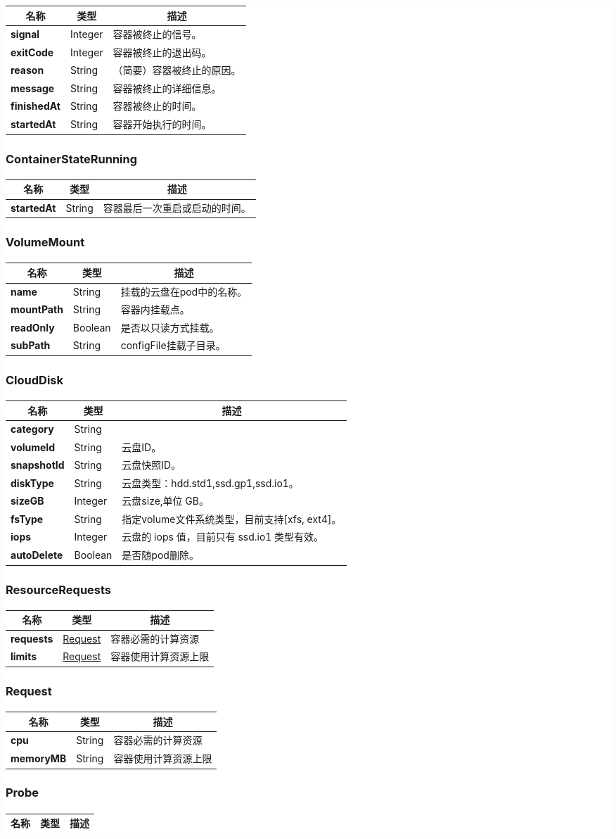|名称|类型|描述|
|---|---|---|
|**signal**|Integer|容器被终止的信号。|
|**exitCode**|Integer|容器被终止的退出码。|
|**reason**|String|（简要）容器被终止的原因。|
|**message**|String|容器被终止的详细信息。|
|**finishedAt**|String|容器被终止的时间。|
|**startedAt**|String|容器开始执行的时间。|
### <div id="ContainerStateRunning">ContainerStateRunning</div>
|名称|类型|描述|
|---|---|---|
|**startedAt**|String|容器最后一次重启或启动的时间。|
### <div id="VolumeMount">VolumeMount</div>
|名称|类型|描述|
|---|---|---|
|**name**|String|挂载的云盘在pod中的名称。|
|**mountPath**|String|容器内挂载点。|
|**readOnly**|Boolean|是否以只读方式挂载。|
|**subPath**|String|configFile挂载子目录。|
### <div id="CloudDisk">CloudDisk</div>
|名称|类型|描述|
|---|---|---|
|**category**|String| |
|**volumeId**|String|云盘ID。|
|**snapshotId**|String|云盘快照ID。|
|**diskType**|String|云盘类型：hdd.std1,ssd.gp1,ssd.io1。|
|**sizeGB**|Integer|云盘size,单位 GB。|
|**fsType**|String|指定volume文件系统类型，目前支持[xfs, ext4]。|
|**iops**|Integer|云盘的 iops 值，目前只有 ssd.io1 类型有效。|
|**autoDelete**|Boolean|是否随pod删除。|
### <div id="ResourceRequests">ResourceRequests</div>
|名称|类型|描述|
|---|---|---|
|**requests**|[Request](describepod#request)|容器必需的计算资源|
|**limits**|[Request](describepod#request)|容器使用计算资源上限|
### <div id="Request">Request</div>
|名称|类型|描述|
|---|---|---|
|**cpu**|String|容器必需的计算资源|
|**memoryMB**|String|容器使用计算资源上限|
### <div id="Probe">Probe</div>
|名称|类型|描述|
|---|---|---|
